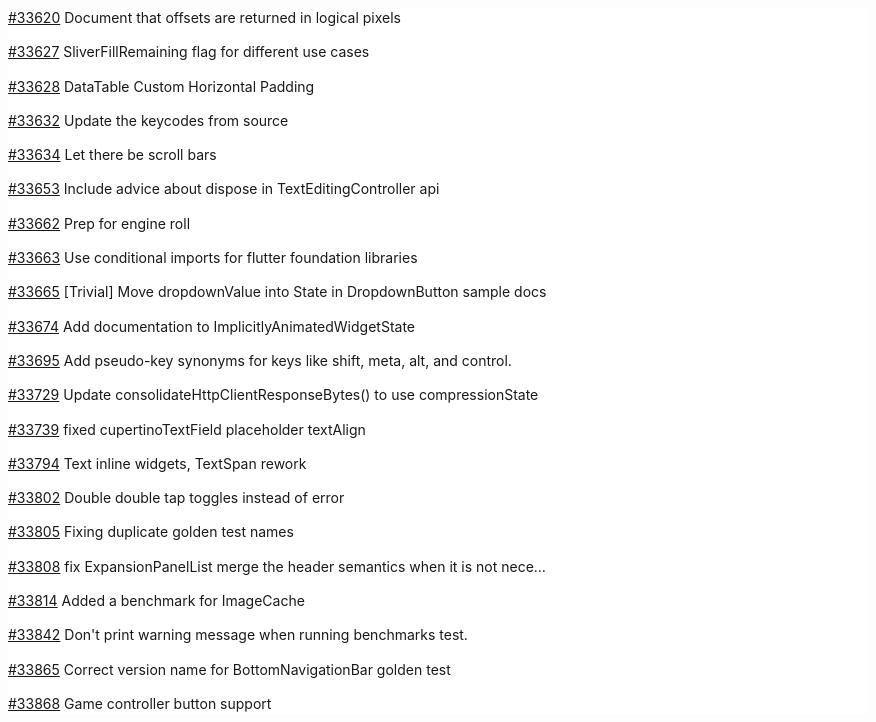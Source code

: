 [#33620](https://github.com/flutter/flutter/pull/33620) Document that offsets
are returned in logical pixels

[#33627](https://github.com/flutter/flutter/pull/33627) SliverFillRemaining flag
for different use cases

[#33628](https://github.com/flutter/flutter/pull/33628) DataTable Custom
Horizontal Padding

[#33632](https://github.com/flutter/flutter/pull/33632) Update the keycodes from
source

[#33634](https://github.com/flutter/flutter/pull/33634) Let there be scroll bars

[#33653](https://github.com/flutter/flutter/pull/33653) Include advice about
dispose in TextEditingController api

[#33662](https://github.com/flutter/flutter/pull/33662) Prep for engine roll

[#33663](https://github.com/flutter/flutter/pull/33663) Use conditional imports
for flutter foundation libraries

[#33665](https://github.com/flutter/flutter/pull/33665) [Trivial] Move
dropdownValue into State in DropdownButton sample docs

[#33674](https://github.com/flutter/flutter/pull/33674) Add documentation to
ImplicitlyAnimatedWidgetState

[#33695](https://github.com/flutter/flutter/pull/33695) Add pseudo-key synonyms
for keys like shift, meta, alt, and control.

[#33729](https://github.com/flutter/flutter/pull/33729) Update
consolidateHttpClientResponseBytes() to use compressionState

[#33739](https://github.com/flutter/flutter/pull/33739) fixed cupertinoTextField
placeholder textAlign

[#33794](https://github.com/flutter/flutter/pull/33794) Text inline widgets,
TextSpan rework

[#33802](https://github.com/flutter/flutter/pull/33802) Double double tap
toggles instead of error

[#33805](https://github.com/flutter/flutter/pull/33805) Fixing duplicate golden
test names

[#33808](https://github.com/flutter/flutter/pull/33808) fix ExpansionPanelList
merge the header semantics when it is not nece…

[#33814](https://github.com/flutter/flutter/pull/33814) Added a benchmark for
ImageCache

[#33842](https://github.com/flutter/flutter/pull/33842) Don't print warning
message when running benchmarks test.

[#33865](https://github.com/flutter/flutter/pull/33865) Correct version name for
BottomNavigationBar golden test

[#33868](https://github.com/flutter/flutter/pull/33868) Game controller button
support
